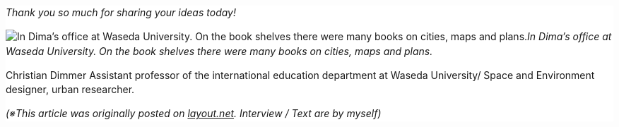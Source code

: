 *Thank you so much for sharing your ideas today!*

![In Dima’s office at Waseda University. On the book shelves there were many books on cities, maps and plans.](https://cdn-images-1.medium.com/max/2000/0*Y41HHAW-LzUp2QoP.jpg)*In Dima’s office at Waseda University. On the book shelves there were many books on cities, maps and plans.*

Christian Dimmer
Assistant professor of the international education department at Waseda University/ Space and Environment designer, urban researcher.

*(※This article was originally posted on [layout.net](http://layout.net/). Interview / Text are by myself)*

